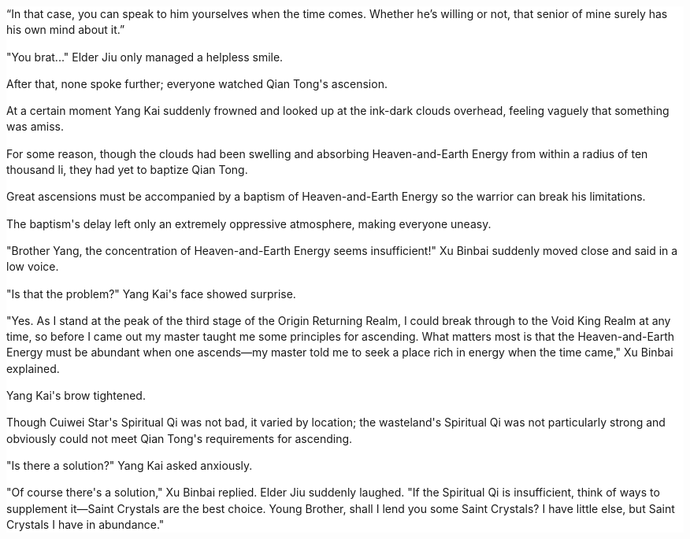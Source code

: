 “In that case, you can speak to him yourselves when the time comes. Whether he’s willing or not, that senior of mine surely has his own mind about it.”

"You brat..." Elder Jiu only managed a helpless smile.

After that, none spoke further; everyone watched Qian Tong's ascension.

At a certain moment Yang Kai suddenly frowned and looked up at the ink-dark clouds overhead, feeling vaguely that something was amiss.

For some reason, though the clouds had been swelling and absorbing Heaven-and-Earth Energy from within a radius of ten thousand li, they had yet to baptize Qian Tong.

Great ascensions must be accompanied by a baptism of Heaven-and-Earth Energy so the warrior can break his limitations.

The baptism's delay left only an extremely oppressive atmosphere, making everyone uneasy.

"Brother Yang, the concentration of Heaven-and-Earth Energy seems insufficient!" Xu Binbai suddenly moved close and said in a low voice.

"Is that the problem?" Yang Kai's face showed surprise.

"Yes. As I stand at the peak of the third stage of the Origin Returning Realm, I could break through to the Void King Realm at any time, so before I came out my master taught me some principles for ascending. What matters most is that the Heaven-and-Earth Energy must be abundant when one ascends—my master told me to seek a place rich in energy when the time came," Xu Binbai explained.

Yang Kai's brow tightened.

Though Cuiwei Star's Spiritual Qi was not bad, it varied by location; the wasteland's Spiritual Qi was not particularly strong and obviously could not meet Qian Tong's requirements for ascending.

"Is there a solution?" Yang Kai asked anxiously.

"Of course there's a solution," Xu Binbai replied. Elder Jiu suddenly laughed. "If the Spiritual Qi is insufficient, think of ways to supplement it—Saint Crystals are the best choice. Young Brother, shall I lend you some Saint Crystals? I have little else, but Saint Crystals I have in abundance."